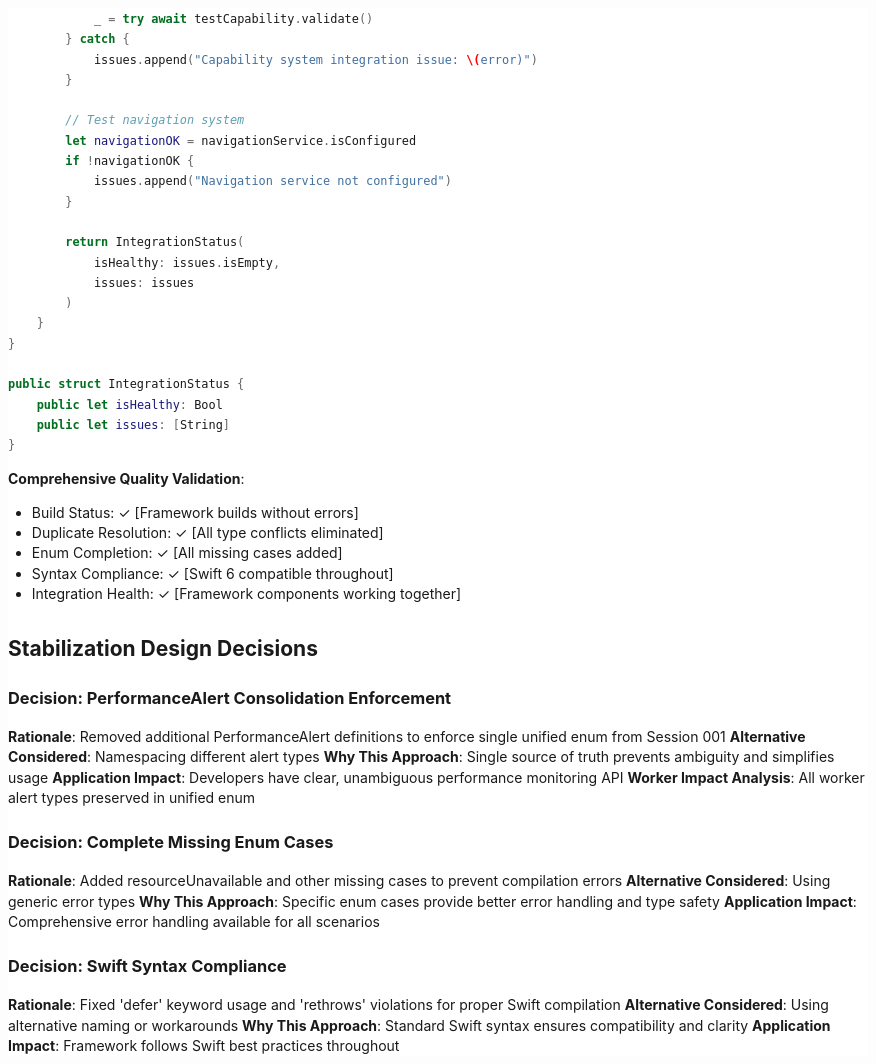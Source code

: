 ```swift
            _ = try await testCapability.validate()
        } catch {
            issues.append("Capability system integration issue: \(error)")
        }
        
        // Test navigation system
        let navigationOK = navigationService.isConfigured
        if !navigationOK {
            issues.append("Navigation service not configured")
        }
        
        return IntegrationStatus(
            isHealthy: issues.isEmpty,
            issues: issues
        )
    }
}

public struct IntegrationStatus {
    public let isHealthy: Bool
    public let issues: [String]
}
```

**Comprehensive Quality Validation**:
- Build Status: ✓ [Framework builds without errors]
- Duplicate Resolution: ✓ [All type conflicts eliminated]
- Enum Completion: ✓ [All missing cases added]
- Syntax Compliance: ✓ [Swift 6 compatible throughout]
- Integration Health: ✓ [Framework components working together]

## Stabilization Design Decisions

### Decision: PerformanceAlert Consolidation Enforcement
**Rationale**: Removed additional PerformanceAlert definitions to enforce single unified enum from Session 001
**Alternative Considered**: Namespacing different alert types
**Why This Approach**: Single source of truth prevents ambiguity and simplifies usage
**Application Impact**: Developers have clear, unambiguous performance monitoring API
**Worker Impact Analysis**: All worker alert types preserved in unified enum

### Decision: Complete Missing Enum Cases
**Rationale**: Added resourceUnavailable and other missing cases to prevent compilation errors
**Alternative Considered**: Using generic error types
**Why This Approach**: Specific enum cases provide better error handling and type safety
**Application Impact**: Comprehensive error handling available for all scenarios

### Decision: Swift Syntax Compliance
**Rationale**: Fixed 'defer' keyword usage and 'rethrows' violations for proper Swift compilation
**Alternative Considered**: Using alternative naming or workarounds
**Why This Approach**: Standard Swift syntax ensures compatibility and clarity
**Application Impact**: Framework follows Swift best practices throughout
